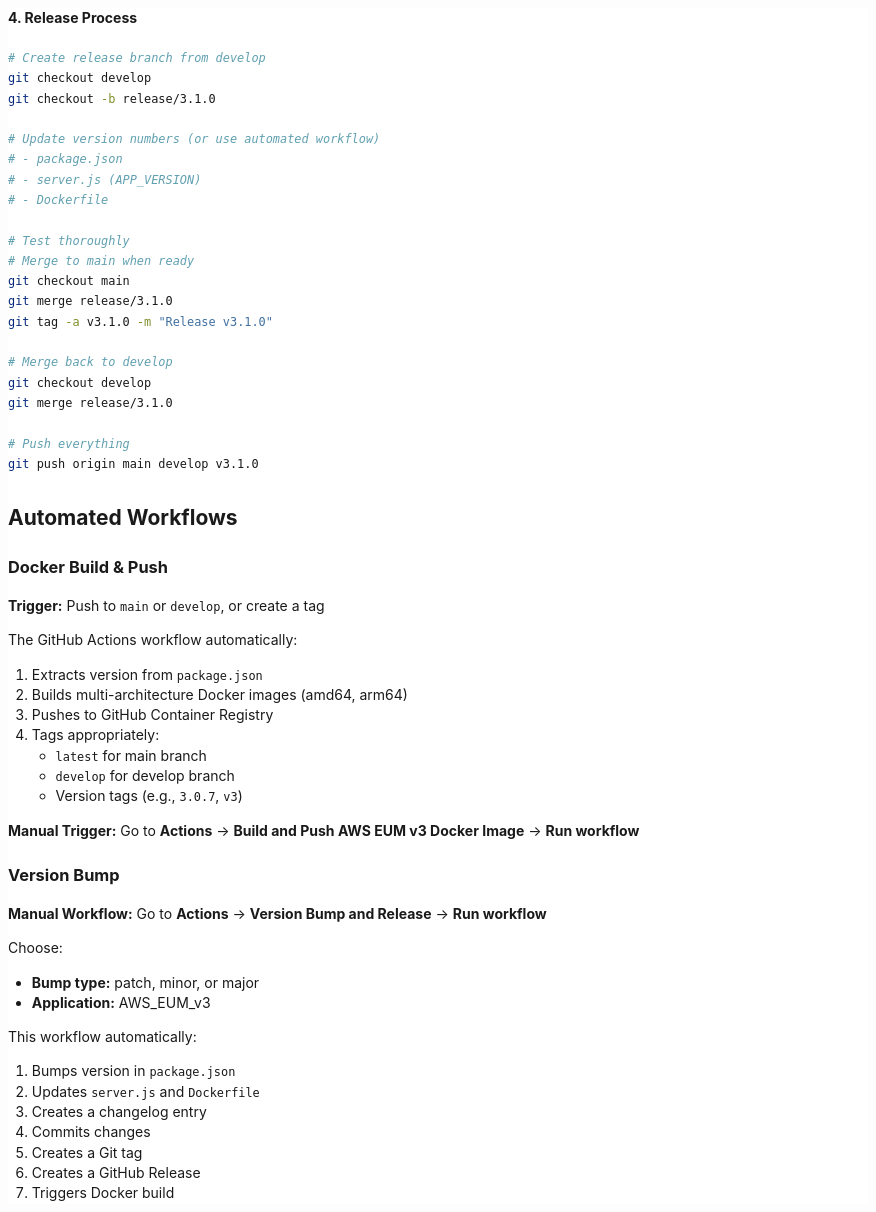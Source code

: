#### 4. Release Process

```bash
# Create release branch from develop
git checkout develop
git checkout -b release/3.1.0

# Update version numbers (or use automated workflow)
# - package.json
# - server.js (APP_VERSION)
# - Dockerfile

# Test thoroughly
# Merge to main when ready
git checkout main
git merge release/3.1.0
git tag -a v3.1.0 -m "Release v3.1.0"

# Merge back to develop
git checkout develop
git merge release/3.1.0

# Push everything
git push origin main develop v3.1.0
```

## Automated Workflows

### Docker Build & Push

**Trigger:** Push to `main` or `develop`, or create a tag

The GitHub Actions workflow automatically:
1. Extracts version from `package.json`
2. Builds multi-architecture Docker images (amd64, arm64)
3. Pushes to GitHub Container Registry
4. Tags appropriately:
   - `latest` for main branch
   - `develop` for develop branch
   - Version tags (e.g., `3.0.7`, `v3`)

**Manual Trigger:**
Go to **Actions** → **Build and Push AWS EUM v3 Docker Image** → **Run workflow**

### Version Bump

**Manual Workflow:** Go to **Actions** → **Version Bump and Release** → **Run workflow**

Choose:
- **Bump type:** patch, minor, or major
- **Application:** AWS_EUM_v3

This workflow automatically:
1. Bumps version in `package.json`
2. Updates `server.js` and `Dockerfile`
3. Creates a changelog entry
4. Commits changes
5. Creates a Git tag
6. Creates a GitHub Release
7. Triggers Docker build
